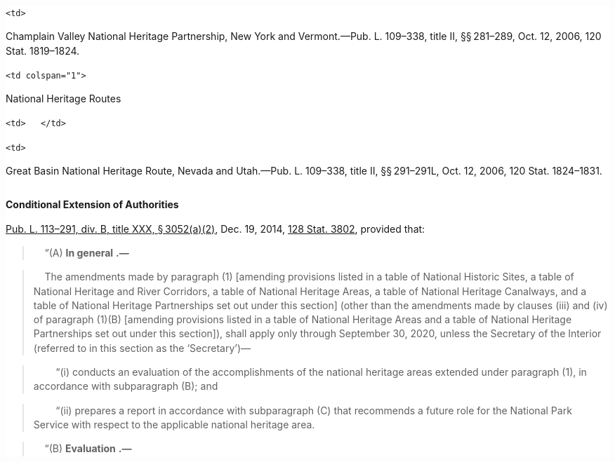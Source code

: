   </tr>

  <tr>

    <td> 

Champlain Valley National Heritage Partnership, New York and Vermont.—Pub. L. 109–338, title II, §§ 281–289, Oct. 12, 2006, 120 Stat. 1819–1824.  </td>

  </tr>

</table>

<table>

  <tr>

    <td colspan="1"> 

National Heritage Routes  </td>

  </tr>

  <tr>

    <td>   </td>

  </tr>

  <tr>

    <td> 

Great Basin National Heritage Route, Nevada and Utah.—Pub. L. 109–338, title II, §§ 291–291L, Oct. 12, 2006, 120 Stat. 1824–1831.  </td>

  </tr>

</table>

 __Conditional Extension of Authorities__ 

[Pub. L. 113–291, div. B, title XXX, § 3052(a)(2)][/us/pl/113/291/s3052/a/2], Dec. 19, 2014, [128 Stat. 3802][/us/stat/128/3802], provided that:

>     “(A)  __In general__  __.—__ 

>     The amendments made by paragraph (1) \[amending provisions listed in a table of National Historic Sites, a table of National Heritage and River Corridors, a table of National Heritage Areas, a table of National Heritage Canalways, and a table of National Heritage Partnerships set out under this section\] (other than the amendments made by clauses (iii) and (iv) of paragraph (1)(B) \[amending provisions listed in a table of National Heritage Areas and a table of National Heritage Partnerships set out under this section\]), shall apply only through September 30, 2020, unless the Secretary of the Interior (referred to in this section as the ‘Secretary’)—

>         “(i) conducts an evaluation of the accomplishments of the national heritage areas extended under paragraph (1), in accordance with subparagraph (B); and

>         “(ii) prepares a report in accordance with subparagraph (C) that recommends a future role for the National Park Service with respect to the applicable national heritage area.

>     “(B)  __Evaluation__  __.—__ 


[/us/pl/113/287/s3]: https://publicdocs.github.io/go/links?ns=uslm&ref=%2Fus%2Fpl%2F113%2F287%2Fs3
[/us/stat/128/3257]: https://publicdocs.github.io/go/links?ns=uslm&ref=%2Fus%2Fstat%2F128%2F3257
[/us/pl/113/291/s3052/a/2]: https://publicdocs.github.io/go/links?ns=uslm&ref=%2Fus%2Fpl%2F113%2F291%2Fs3052%2Fa%2F2
[/us/stat/128/3802]: https://publicdocs.github.io/go/links?ns=uslm&ref=%2Fus%2Fstat%2F128%2F3802
[/us/pl/106/577/s302]: https://publicdocs.github.io/go/links?ns=uslm&ref=%2Fus%2Fpl%2F106%2F577%2Fs302
[/us/stat/114/3072]: https://publicdocs.github.io/go/links?ns=uslm&ref=%2Fus%2Fstat%2F114%2F3072
[/us/pl/106/45]: https://publicdocs.github.io/go/links?ns=uslm&ref=%2Fus%2Fpl%2F106%2F45
[/us/stat/113/224]: https://publicdocs.github.io/go/links?ns=uslm&ref=%2Fus%2Fstat%2F113%2F224
[/us/pl/111/11/s7304]: https://publicdocs.github.io/go/links?ns=uslm&ref=%2Fus%2Fpl%2F111%2F11%2Fs7304
[/us/stat/123/1218]: https://publicdocs.github.io/go/links?ns=uslm&ref=%2Fus%2Fstat%2F123%2F1218
[/us/pl/105/312]: https://publicdocs.github.io/go/links?ns=uslm&ref=%2Fus%2Fpl%2F105%2F312
[/us/stat/112/2961]: https://publicdocs.github.io/go/links?ns=uslm&ref=%2Fus%2Fstat%2F112%2F2961
[/us/pl/107/308/s9]: https://publicdocs.github.io/go/links?ns=uslm&ref=%2Fus%2Fpl%2F107%2F308%2Fs9
[/us/stat/116/2448]: https://publicdocs.github.io/go/links?ns=uslm&ref=%2Fus%2Fstat%2F116%2F2448
[/us/pl/111/212/s3005]: https://publicdocs.github.io/go/links?ns=uslm&ref=%2Fus%2Fpl%2F111%2F212%2Fs3005
[/us/stat/124/2339]: https://publicdocs.github.io/go/links?ns=uslm&ref=%2Fus%2Fstat%2F124%2F2339
[/us/pl/112/74]: https://publicdocs.github.io/go/links?ns=uslm&ref=%2Fus%2Fpl%2F112%2F74
[/us/stat/125/991]: https://publicdocs.github.io/go/links?ns=uslm&ref=%2Fus%2Fstat%2F125%2F991
[/us/pl/113/76/s428]: https://publicdocs.github.io/go/links?ns=uslm&ref=%2Fus%2Fpl%2F113%2F76%2Fs428
[/us/stat/128/345]: https://publicdocs.github.io/go/links?ns=uslm&ref=%2Fus%2Fstat%2F128%2F345
[/us/pl/114/113/s422]: https://publicdocs.github.io/go/links?ns=uslm&ref=%2Fus%2Fpl%2F114%2F113%2Fs422
[/us/stat/129/2579]: https://publicdocs.github.io/go/links?ns=uslm&ref=%2Fus%2Fstat%2F129%2F2579
[/us/pl/105/277/s101/e]: https://publicdocs.github.io/go/links?ns=uslm&ref=%2Fus%2Fpl%2F105%2F277%2Fs101%2Fe
[/us/stat/112/2681-231]: https://publicdocs.github.io/go/links?ns=uslm&ref=%2Fus%2Fstat%2F112%2F2681-231
[/us/pl/104/333/s502]: https://publicdocs.github.io/go/links?ns=uslm&ref=%2Fus%2Fpl%2F104%2F333%2Fs502
[/us/stat/110/4154]: https://publicdocs.github.io/go/links?ns=uslm&ref=%2Fus%2Fstat%2F110%2F4154
[/us/pl/106/176/s107]: https://publicdocs.github.io/go/links?ns=uslm&ref=%2Fus%2Fpl%2F106%2F176%2Fs107
[/us/stat/114/26]: https://publicdocs.github.io/go/links?ns=uslm&ref=%2Fus%2Fstat%2F114%2F26
[/us/pl/107/342/s1]: https://publicdocs.github.io/go/links?ns=uslm&ref=%2Fus%2Fpl%2F107%2F342%2Fs1
[/us/stat/116/2891]: https://publicdocs.github.io/go/links?ns=uslm&ref=%2Fus%2Fstat%2F116%2F2891
[/us/pl/104/333/s510]: https://publicdocs.github.io/go/links?ns=uslm&ref=%2Fus%2Fpl%2F104%2F333%2Fs510
[/us/stat/110/4158]: https://publicdocs.github.io/go/links?ns=uslm&ref=%2Fus%2Fstat%2F110%2F4158
[/us/pl/106/176/s110]: https://publicdocs.github.io/go/links?ns=uslm&ref=%2Fus%2Fpl%2F106%2F176%2Fs110
[/us/stat/114/26]: https://publicdocs.github.io/go/links?ns=uslm&ref=%2Fus%2Fstat%2F114%2F26
[/us/pl/104/333/s513]: https://publicdocs.github.io/go/links?ns=uslm&ref=%2Fus%2Fpl%2F104%2F333%2Fs513
[/us/stat/110/4165]: https://publicdocs.github.io/go/links?ns=uslm&ref=%2Fus%2Fstat%2F110%2F4165
[/us/pl/106/176/s113]: https://publicdocs.github.io/go/links?ns=uslm&ref=%2Fus%2Fpl%2F106%2F176%2Fs113
[/us/stat/114/27]: https://publicdocs.github.io/go/links?ns=uslm&ref=%2Fus%2Fstat%2F114%2F27
[/us/pl/101/543]: https://publicdocs.github.io/go/links?ns=uslm&ref=%2Fus%2Fpl%2F101%2F543
[/us/stat/104/2389]: https://publicdocs.github.io/go/links?ns=uslm&ref=%2Fus%2Fstat%2F104%2F2389
[/us/pl/100/698/s1]: https://publicdocs.github.io/go/links?ns=uslm&ref=%2Fus%2Fpl%2F100%2F698%2Fs1
[/us/stat/102/4618]: https://publicdocs.github.io/go/links?ns=uslm&ref=%2Fus%2Fstat%2F102%2F4618
[/us/pl/104/333/s814/d/1/L]: https://publicdocs.github.io/go/links?ns=uslm&ref=%2Fus%2Fpl%2F104%2F333%2Fs814%2Fd%2F1%2FL
[/us/stat/110/4196]: https://publicdocs.github.io/go/links?ns=uslm&ref=%2Fus%2Fstat%2F110%2F4196
[/us/pl/106/291/s148]: https://publicdocs.github.io/go/links?ns=uslm&ref=%2Fus%2Fpl%2F106%2F291%2Fs148
[/us/stat/114/956]: https://publicdocs.github.io/go/links?ns=uslm&ref=%2Fus%2Fstat%2F114%2F956
[/us/pl/97/184]: https://publicdocs.github.io/go/links?ns=uslm&ref=%2Fus%2Fpl%2F97%2F184
[/us/stat/96/99]: https://publicdocs.github.io/go/links?ns=uslm&ref=%2Fus%2Fstat%2F96%2F99
[/us/act/1935-08-21/s2/e]: https://publicdocs.github.io/go/links?ns=uslm&ref=%2Fus%2Fact%2F1935-08-21%2Fs2%2Fe
[/us/stat/49/666]: https://publicdocs.github.io/go/links?ns=uslm&ref=%2Fus%2Fstat%2F49%2F666
[/us/usc/t54/s320301/f]: https://publicdocs.github.io/go/links?ns=uslm&ref=%2Fus%2Fusc%2Ft54%2Fs320301%2Ff
[/us/pl/95/625/s504]: https://publicdocs.github.io/go/links?ns=uslm&ref=%2Fus%2Fpl%2F95%2F625%2Fs504
[/us/stat/92/3498]: https://publicdocs.github.io/go/links?ns=uslm&ref=%2Fus%2Fstat%2F92%2F3498
[/us/usc/t16/s1]: https://publicdocs.github.io/go/links?ns=uslm&ref=%2Fus%2Fusc%2Ft16%2Fs1
[/us/usc/t18/s1865/a]: https://publicdocs.github.io/go/links?ns=uslm&ref=%2Fus%2Fusc%2Ft18%2Fs1865%2Fa
[/us/usc/t54/s100101/a]: https://publicdocs.github.io/go/links?ns=uslm&ref=%2Fus%2Fusc%2Ft54%2Fs100101%2Fa
[/us/usc/t18/s1866/a]: https://publicdocs.github.io/go/links?ns=uslm&ref=%2Fus%2Fusc%2Ft18%2Fs1866%2Fa
[/us/usc/t54/s102303]: https://publicdocs.github.io/go/links?ns=uslm&ref=%2Fus%2Fusc%2Ft54%2Fs102303
[/us/pl/95/625/s508]: https://publicdocs.github.io/go/links?ns=uslm&ref=%2Fus%2Fpl%2F95%2F625%2Fs508
[/us/stat/92/3507]: https://publicdocs.github.io/go/links?ns=uslm&ref=%2Fus%2Fstat%2F92%2F3507
[/us/pl/96/87/s401/k]: https://publicdocs.github.io/go/links?ns=uslm&ref=%2Fus%2Fpl%2F96%2F87%2Fs401%2Fk
[/us/stat/93/666]: https://publicdocs.github.io/go/links?ns=uslm&ref=%2Fus%2Fstat%2F93%2F666
[/us/act/1850-09-27/ch76]: https://publicdocs.github.io/go/links?ns=uslm&ref=%2Fus%2Fact%2F1850-09-27%2Fch76
[/us/stat/9/496]: https://publicdocs.github.io/go/links?ns=uslm&ref=%2Fus%2Fstat%2F9%2F496
[/us/act/1853-02-14/ch69]: https://publicdocs.github.io/go/links?ns=uslm&ref=%2Fus%2Fact%2F1853-02-14%2Fch69
[/us/stat/10/158]: https://publicdocs.github.io/go/links?ns=uslm&ref=%2Fus%2Fstat%2F10%2F158
[/us/act/1854-07-17/ch84]: https://publicdocs.github.io/go/links?ns=uslm&ref=%2Fus%2Fact%2F1854-07-17%2Fch84
[/us/stat/10/305]: https://publicdocs.github.io/go/links?ns=uslm&ref=%2Fus%2Fstat%2F10%2F305
[/us/stat/39/535]: https://publicdocs.github.io/go/links?ns=uslm&ref=%2Fus%2Fstat%2F39%2F535
[/us/usc/t18/s1865/a]: https://publicdocs.github.io/go/links?ns=uslm&ref=%2Fus%2Fusc%2Ft18%2Fs1865%2Fa
[/us/usc/t54/s100101/a]: https://publicdocs.github.io/go/links?ns=uslm&ref=%2Fus%2Fusc%2Ft54%2Fs100101%2Fa
[/us/stat/67/29]: https://publicdocs.github.io/go/links?ns=uslm&ref=%2Fus%2Fstat%2F67%2F29
[/us/usc/t43/s1301]: https://publicdocs.github.io/go/links?ns=uslm&ref=%2Fus%2Fusc%2Ft43%2Fs1301
[/us/stat/67/462]: https://publicdocs.github.io/go/links?ns=uslm&ref=%2Fus%2Fstat%2F67%2F462
[/us/usc/t43/s1331]: https://publicdocs.github.io/go/links?ns=uslm&ref=%2Fus%2Fusc%2Ft43%2Fs1331
[/us/usc/t43/s1341]: https://publicdocs.github.io/go/links?ns=uslm&ref=%2Fus%2Fusc%2Ft43%2Fs1341
[/us/usc/t43/s1334]: https://publicdocs.github.io/go/links?ns=uslm&ref=%2Fus%2Fusc%2Ft43%2Fs1334
[/us/usc/t43/s1341]: https://publicdocs.github.io/go/links?ns=uslm&ref=%2Fus%2Fusc%2Ft43%2Fs1341